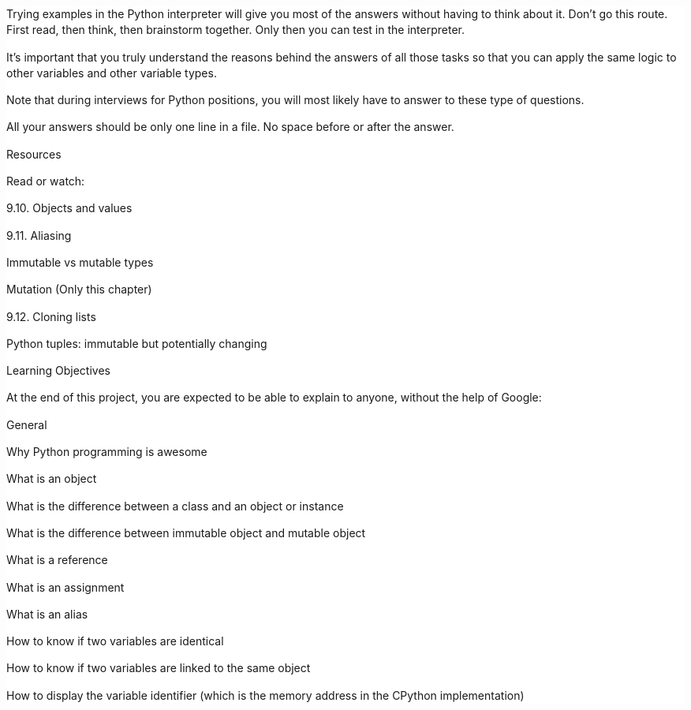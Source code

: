 

Trying examples in the Python interpreter will give you most of the answers without having to think about it. Don’t go this route. First read, then think, then brainstorm together. Only then you can test in the interpreter.



It’s important that you truly understand the reasons behind the answers of all those tasks so that you can apply the same logic to other variables and other variable types.



Note that during interviews for Python positions, you will most likely have to answer to these type of questions.



All your answers should be only one line in a file. No space before or after the answer.



Resources

Read or watch:



9.10. Objects and values

9.11. Aliasing

Immutable vs mutable types

Mutation (Only this chapter)

9.12. Cloning lists

Python tuples: immutable but potentially changing

Learning Objectives

At the end of this project, you are expected to be able to explain to anyone, without the help of Google:



General

Why Python programming is awesome

What is an object

What is the difference between a class and an object or instance

What is the difference between immutable object and mutable object

What is a reference

What is an assignment

What is an alias

How to know if two variables are identical

How to know if two variables are linked to the same object

How to display the variable identifier (which is the memory address in the CPython implementation)
